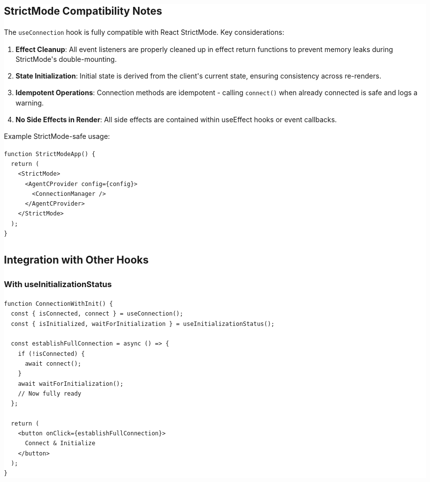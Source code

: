 ## StrictMode Compatibility Notes

The `useConnection` hook is fully compatible with React StrictMode. Key considerations:

1. **Effect Cleanup**: All event listeners are properly cleaned up in effect return functions to prevent memory leaks during StrictMode's double-mounting.

2. **State Initialization**: Initial state is derived from the client's current state, ensuring consistency across re-renders.

3. **Idempotent Operations**: Connection methods are idempotent - calling `connect()` when already connected is safe and logs a warning.

4. **No Side Effects in Render**: All side effects are contained within useEffect hooks or event callbacks.

Example StrictMode-safe usage:

```tsx
function StrictModeApp() {
  return (
    <StrictMode>
      <AgentCProvider config={config}>
        <ConnectionManager />
      </AgentCProvider>
    </StrictMode>
  );
}
```

## Integration with Other Hooks

### With useInitializationStatus

```tsx
function ConnectionWithInit() {
  const { isConnected, connect } = useConnection();
  const { isInitialized, waitForInitialization } = useInitializationStatus();
  
  const establishFullConnection = async () => {
    if (!isConnected) {
      await connect();
    }
    await waitForInitialization();
    // Now fully ready
  };
  
  return (
    <button onClick={establishFullConnection}>
      Connect & Initialize
    </button>
  );
}
```
